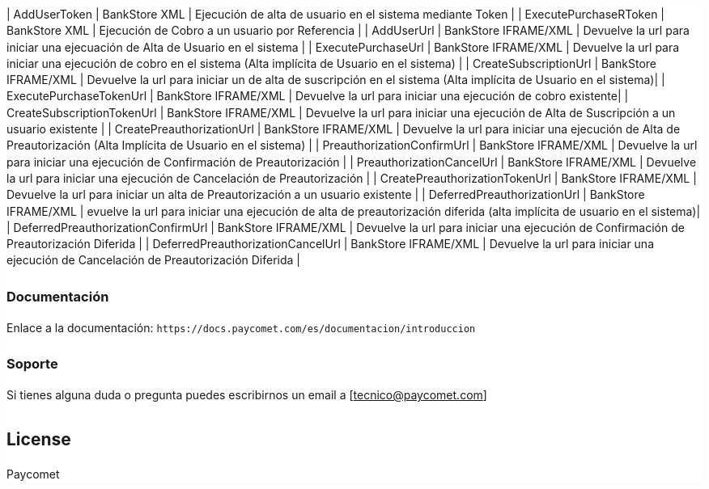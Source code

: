 | AddUserToken | BankStore XML |  Ejecución de alta de usuario en el sistema mediante Token |
| ExecutePurchaseRToken |  BankStore XML | Ejecución de Cobro a un usuario por Referencia |
| AddUserUrl | BankStore IFRAME/XML | Devuelve la url para iniciar una ejecuación de Alta de Usuario en el sistema |
| ExecutePurchaseUrl |  BankStore IFRAME/XML | Devuelve la url para iniciar una ejecución de cobro en el sistema (Alta implícita de Usuario en el sistema) |
| CreateSubscriptionUrl |  BankStore IFRAME/XML | Devuelve la url para iniciar un de alta de suscripción en el sistema (Alta implícita de Usuario en el sistema)|
| ExecutePurchaseTokenUrl |  BankStore IFRAME/XML | Devuelve la url para iniciar una ejecución de cobro existente|
| CreateSubscriptionTokenUrl |  BankStore IFRAME/XML | Devuelve la url para iniciar una ejecución de Alta de Suscripción a un usuario existente |
| CreatePreauthorizationUrl |  BankStore IFRAME/XML | Devuelve la url para iniciar una ejecución de Alta de Preautorización (Alta Implícita de Usuario en el sistema) |
| PreauthorizationConfirmUrl |  BankStore IFRAME/XML | Devuelve la url para iniciar una ejecución de Confirmación de Preautorización |
| PreauthorizationCancelUrl |  BankStore IFRAME/XML | Devuelve la url para iniciar una ejecución de Cancelación de Preautorización |
| CreatePreauthorizationTokenUrl |  BankStore IFRAME/XML | Devuelve la url para iniciar un alta de Preautorización a un usuario existente |
| DeferredPreauthorizationUrl |  BankStore IFRAME/XML | evuelve la url para iniciar una ejecución de alta de preautorización diferida (alta implícita de usuario en el sistema)|
| DeferredPreauthorizationConfirmUrl |  BankStore IFRAME/XML | Devuelve la url para iniciar una ejecución de Confirmación de Preautorización Diferida |
| DeferredPreauthorizationCancelUrl |  BankStore IFRAME/XML | Devuelve la url para iniciar una ejecución de Cancelación de Preautorización Diferida |

### Documentación

Enlace a la documentación: `https://docs.paycomet.com/es/documentacion/introduccion`

### Soporte
Si tienes alguna duda o pregunta puedes escribirnos un email a [tecnico@paycomet.com]

License
----

Paycomet
